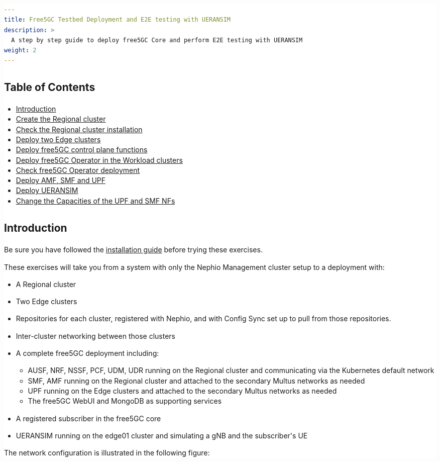 ```yaml
---
title: Free5GC Testbed Deployment and E2E testing with UERANSIM
description: >
  A step by step guide to deploy free5GC Core and perform E2E testing with UERANSIM
weight: 2
---
```


## Table of Contents

- [Introduction](#introduction)
- [Create the Regional cluster](#step-1-create-the-regional-cluster)
- [Check the Regional cluster installation](#step-2-check-the-regional-cluster-installation)
- [Deploy two Edge clusters](#step-3-deploy-two-edge-clusters)
- [Deploy free5GC control plane functions](#step-4-deploy-free5gc-control-plane-functions)
- [Deploy free5GC Operator in the Workload clusters](#step-5-deploy-free5gc-operator-in-the-workload-clusters)
- [Check free5GC Operator deployment](#step-6-check-free5gc-operator-deployment)
- [Deploy AMF, SMF and UPF](#step-7-deploy-the-amf-smf-and-upf-nfs)
- [Deploy UERANSIM](#step-8-deploy-ueransim)
- [Change the Capacities of the UPF and SMF NFs](#step-9-change-the-capacities-of-the-upf-and-smf-nfs)

## Introduction

Be sure you have followed the [installation guide](/content/en/docs/guides/install-guides/_index.md)
before trying these exercises.

These exercises will take you from a system with only the Nephio Management cluster setup to a deployment with:

- A Regional cluster
- Two Edge clusters
- Repositories for each cluster, registered with Nephio, and with Config Sync set up to pull from those repositories.
- Inter-cluster networking between those clusters
- A complete free5GC deployment including:

  - AUSF, NRF, NSSF, PCF, UDM, UDR running on the Regional cluster and communicating via the Kubernetes default network
  - SMF, AMF running on the Regional cluster and attached to the secondary Multus networks as needed
  - UPF running on the Edge clusters and attached to the secondary Multus networks as needed
  - The free5GC WebUI and MongoDB as supporting services

- A registered subscriber in the free5GC core
- UERANSIM running on the edge01 cluster and simulating a gNB and the subscriber's UE

The network configuration is illustrated in the following figure:
